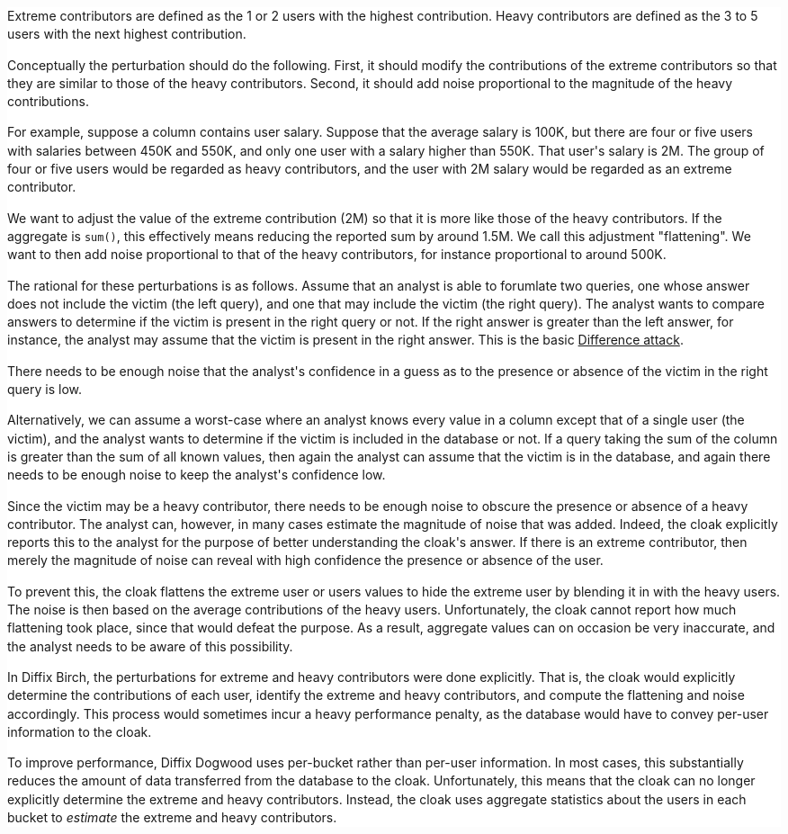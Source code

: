 Extreme contributors are defined as the 1 or 2 users with the highest contribution. Heavy contributors are defined as the 3 to 5 users with the next highest contribution.

Conceptually the perturbation should do the following. First, it should modify the contributions of the extreme contributors so that they are similar to those of the heavy contributors. Second, it should add noise proportional to the magnitude of the heavy contributions.

For example, suppose a column contains user salary. Suppose that the average salary is 100K, but there are four or five users with salaries between 450K and 550K, and only one user with a salary higher than 550K. That user's salary is 2M. The group of four or five users would be regarded as heavy contributors, and the user with 2M salary would be regarded as an extreme contributor.

We want to adjust the value of the extreme contribution (2M) so that it is more like those of the heavy contributors. If the aggregate is `sum()`, this effectively means reducing the reported sum by around 1.5M. We call this adjustment "flattening". We want to then add noise proportional to that of the heavy contributors, for instance proportional to around 500K.

The rational for these perturbations is as follows. Assume that an analyst is able to forumlate two queries, one whose answer does not include the victim (the left query), and one that may include the victim (the right query). The analyst wants to compare answers to determine if the victim is present in the right query or not. If the right answer is greater than the left answer, for instance, the analyst may assume that the victim is present in the right answer. This is the basic [Difference attack](./attacks.md#difference-attacks).

There needs to be enough noise that the analyst's confidence in a guess as to the presence or absence of the victim in the right query is low.

Alternatively, we can assume a worst-case where an analyst knows every value in a column except that of a single user (the victim), and the analyst wants to determine if the victim is included in the database or not. If a query taking the sum of the column is greater than the sum of all known values, then again the analyst can assume that the victim is in the database, and again there needs to be enough noise to keep the analyst's confidence low.

Since the victim may be a heavy contributor, there needs to be enough noise to obscure the presence or absence of a heavy contributor. The analyst can, however, in many cases estimate the magnitude of noise that was added. Indeed, the cloak explicitly reports this to the analyst for the purpose of better understanding the cloak's answer. If there is an extreme contributor, then merely the magnitude of noise can reveal with high confidence the presence or absence of the user.

To prevent this, the cloak flattens the extreme user or users values to hide the extreme user by blending it in with the heavy users. The noise is then based on the average contributions of the heavy users. Unfortunately, the cloak cannot report how much flattening took place, since that would defeat the purpose. As a result, aggregate values can on occasion be very inaccurate, and the analyst needs to be aware of this possibility.

In Diffix Birch, the perturbations for extreme and heavy contributors were done explicitly. That is, the cloak would explicitly determine the contributions of each user, identify the extreme and heavy contributors, and compute the flattening and noise accordingly. This process would sometimes incur a heavy performance penalty, as the database would have to convey per-user information to the cloak.

To improve performance, Diffix Dogwood uses per-bucket rather than per-user information. In most cases, this substantially reduces the amount of data transferred from the database to the cloak. Unfortunately, this means that the cloak can no longer explicitly determine the extreme and heavy contributors. Instead, the cloak uses aggregate statistics about the users in each bucket to *estimate* the extreme and heavy contributors.
